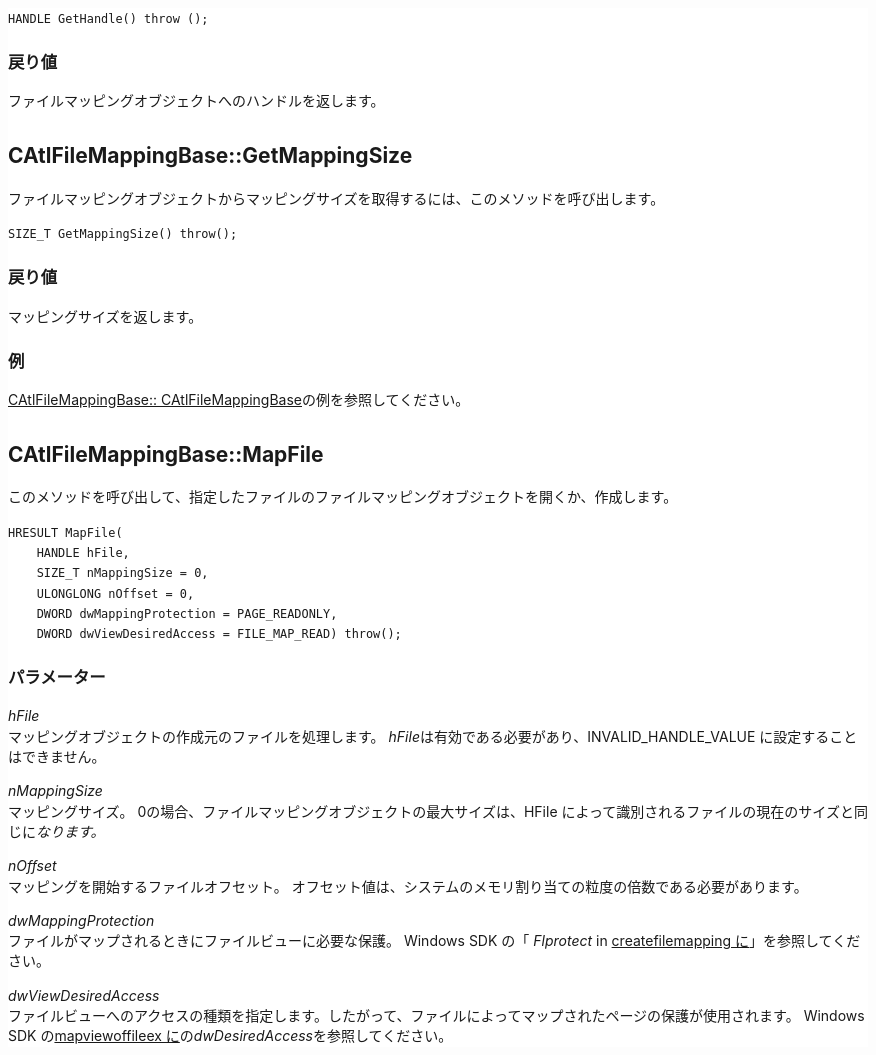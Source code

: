 ```
HANDLE GetHandle() throw ();
```

### <a name="return-value"></a>戻り値

ファイルマッピングオブジェクトへのハンドルを返します。

##  <a name="getmappingsize"></a>  CAtlFileMappingBase::GetMappingSize

ファイルマッピングオブジェクトからマッピングサイズを取得するには、このメソッドを呼び出します。

```
SIZE_T GetMappingSize() throw();
```

### <a name="return-value"></a>戻り値

マッピングサイズを返します。

### <a name="example"></a>例

[CAtlFileMappingBase:: CAtlFileMappingBase](#catlfilemappingbase)の例を参照してください。

##  <a name="mapfile"></a>  CAtlFileMappingBase::MapFile

このメソッドを呼び出して、指定したファイルのファイルマッピングオブジェクトを開くか、作成します。

```
HRESULT MapFile(
    HANDLE hFile,
    SIZE_T nMappingSize = 0,
    ULONGLONG nOffset = 0,
    DWORD dwMappingProtection = PAGE_READONLY,
    DWORD dwViewDesiredAccess = FILE_MAP_READ) throw();
```

### <a name="parameters"></a>パラメーター

*hFile*<br/>
マッピングオブジェクトの作成元のファイルを処理します。 *hFile*は有効である必要があり、INVALID_HANDLE_VALUE に設定することはできません。

*nMappingSize*<br/>
マッピングサイズ。 0の場合、ファイルマッピングオブジェクトの最大サイズは、HFile によって識別されるファイルの現在のサイズと同じに*なります。*

*nOffset*<br/>
マッピングを開始するファイルオフセット。 オフセット値は、システムのメモリ割り当ての粒度の倍数である必要があります。

*dwMappingProtection*<br/>
ファイルがマップされるときにファイルビューに必要な保護。 Windows SDK の「 *Flprotect* in [createfilemapping に](/windows/win32/api/winbase/nf-winbase-createfilemappingw)」を参照してください。

*dwViewDesiredAccess*<br/>
ファイルビューへのアクセスの種類を指定します。したがって、ファイルによってマップされたページの保護が使用されます。 Windows SDK の[mapviewoffileex に](/windows/win32/api/memoryapi/nf-memoryapi-mapviewoffileex)の*dwDesiredAccess*を参照してください。

